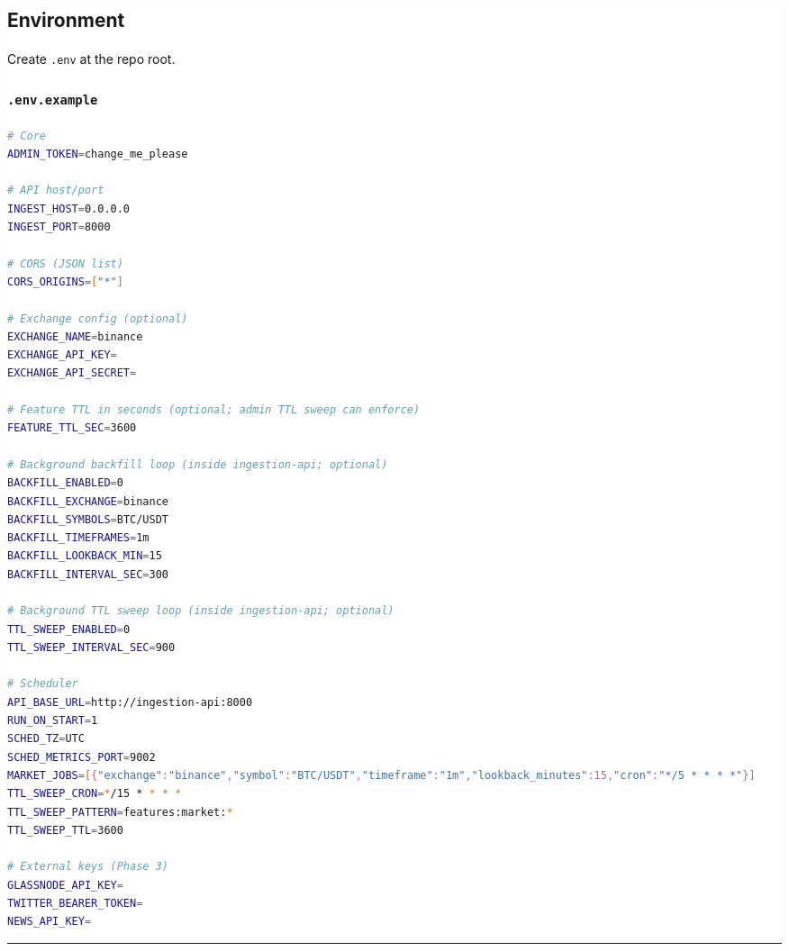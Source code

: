 
## Environment

Create `.env` at the repo root.

### `.env.example`
```bash
# Core
ADMIN_TOKEN=change_me_please

# API host/port
INGEST_HOST=0.0.0.0
INGEST_PORT=8000

# CORS (JSON list)
CORS_ORIGINS=["*"]

# Exchange config (optional)
EXCHANGE_NAME=binance
EXCHANGE_API_KEY=
EXCHANGE_API_SECRET=

# Feature TTL in seconds (optional; admin TTL sweep can enforce)
FEATURE_TTL_SEC=3600

# Background backfill loop (inside ingestion-api; optional)
BACKFILL_ENABLED=0
BACKFILL_EXCHANGE=binance
BACKFILL_SYMBOLS=BTC/USDT
BACKFILL_TIMEFRAMES=1m
BACKFILL_LOOKBACK_MIN=15
BACKFILL_INTERVAL_SEC=300

# Background TTL sweep loop (inside ingestion-api; optional)
TTL_SWEEP_ENABLED=0
TTL_SWEEP_INTERVAL_SEC=900

# Scheduler
API_BASE_URL=http://ingestion-api:8000
RUN_ON_START=1
SCHED_TZ=UTC
SCHED_METRICS_PORT=9002
MARKET_JOBS=[{"exchange":"binance","symbol":"BTC/USDT","timeframe":"1m","lookback_minutes":15,"cron":"*/5 * * * *"}]
TTL_SWEEP_CRON=*/15 * * * *
TTL_SWEEP_PATTERN=features:market:*
TTL_SWEEP_TTL=3600

# External keys (Phase 3)
GLASSNODE_API_KEY=
TWITTER_BEARER_TOKEN=
NEWS_API_KEY=
```

---